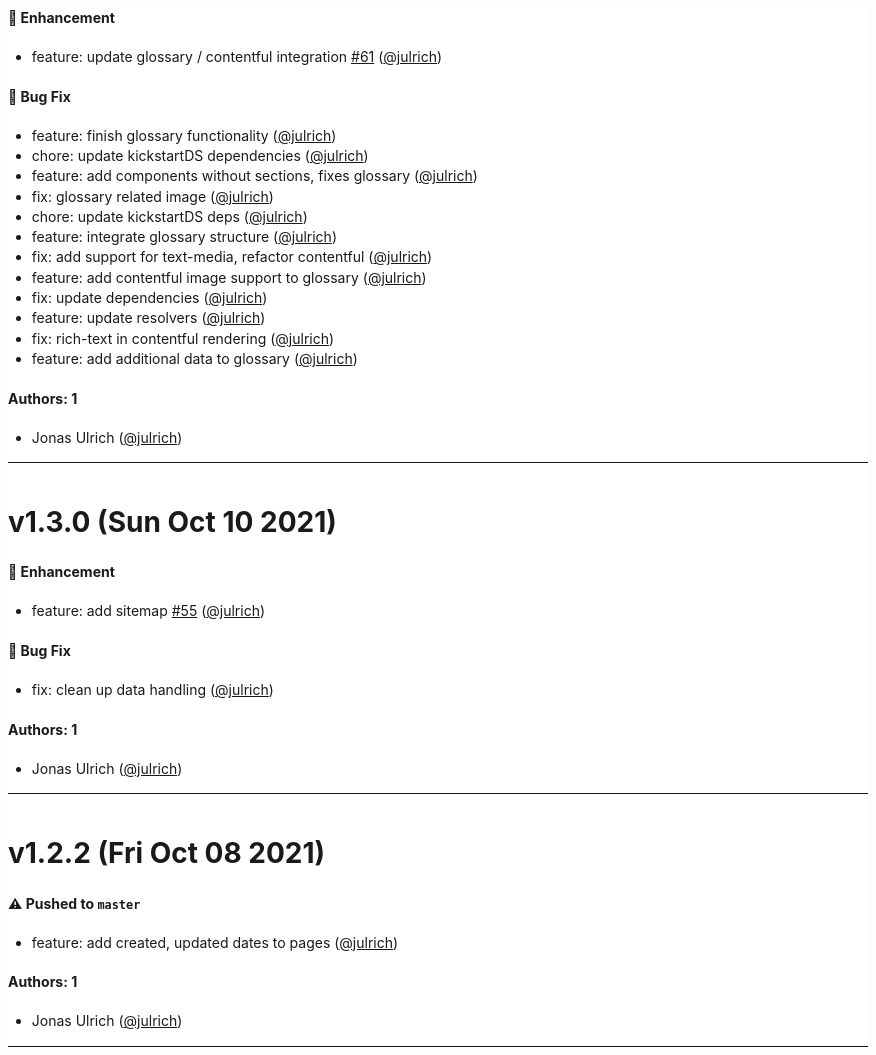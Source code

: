 #### 🚀 Enhancement

- feature: update glossary / contentful integration [#61](https://github.com/kickstartDS/gatsby-theme-kickstartDS/pull/61) ([@julrich](https://github.com/julrich))

#### 🐛 Bug Fix

- feature: finish glossary functionality ([@julrich](https://github.com/julrich))
- chore: update kickstartDS dependencies ([@julrich](https://github.com/julrich))
- feature: add components without sections, fixes glossary ([@julrich](https://github.com/julrich))
- fix: glossary related image ([@julrich](https://github.com/julrich))
- chore: update kickstartDS deps ([@julrich](https://github.com/julrich))
- feature: integrate glossary structure ([@julrich](https://github.com/julrich))
- fix: add support for text-media, refactor contentful ([@julrich](https://github.com/julrich))
- feature: add contentful image support to glossary ([@julrich](https://github.com/julrich))
- fix: update dependencies ([@julrich](https://github.com/julrich))
- feature: update resolvers ([@julrich](https://github.com/julrich))
- fix: rich-text in contentful rendering ([@julrich](https://github.com/julrich))
- feature: add additional data to glossary ([@julrich](https://github.com/julrich))

#### Authors: 1

- Jonas Ulrich ([@julrich](https://github.com/julrich))

---

# v1.3.0 (Sun Oct 10 2021)

#### 🚀 Enhancement

- feature: add sitemap [#55](https://github.com/kickstartDS/gatsby-theme-kickstartDS/pull/55) ([@julrich](https://github.com/julrich))

#### 🐛 Bug Fix

- fix: clean up data handling ([@julrich](https://github.com/julrich))

#### Authors: 1

- Jonas Ulrich ([@julrich](https://github.com/julrich))

---

# v1.2.2 (Fri Oct 08 2021)

#### ⚠️ Pushed to `master`

- feature: add created, updated dates to pages ([@julrich](https://github.com/julrich))

#### Authors: 1

- Jonas Ulrich ([@julrich](https://github.com/julrich))

---